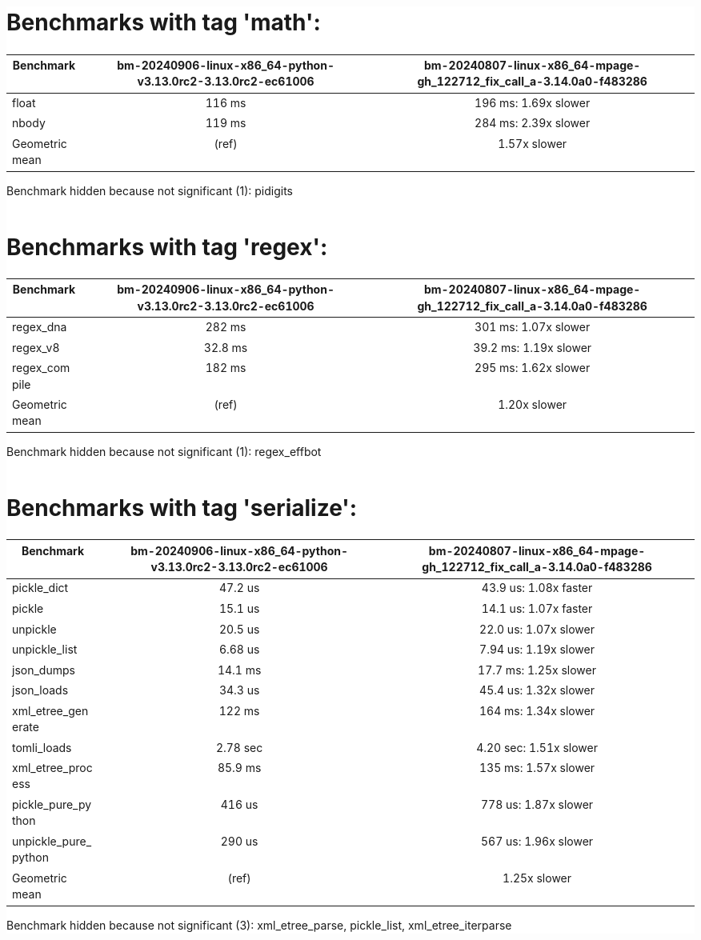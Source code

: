 Benchmarks with tag 'math':
===========================

| Benchmark      | bm-20240906-linux-x86_64-python-v3.13.0rc2-3.13.0rc2-ec61006 | bm-20240807-linux-x86_64-mpage-gh_122712_fix_call_a-3.14.0a0-f483286 |
|----------------|:------------------------------------------------------------:|:--------------------------------------------------------------------:|
| float          | 116 ms                                                       | 196 ms: 1.69x slower                                                 |
| nbody          | 119 ms                                                       | 284 ms: 2.39x slower                                                 |
| Geometric mean | (ref)                                                        | 1.57x slower                                                         |

Benchmark hidden because not significant (1): pidigits

Benchmarks with tag 'regex':
============================

| Benchmark      | bm-20240906-linux-x86_64-python-v3.13.0rc2-3.13.0rc2-ec61006 | bm-20240807-linux-x86_64-mpage-gh_122712_fix_call_a-3.14.0a0-f483286 |
|----------------|:------------------------------------------------------------:|:--------------------------------------------------------------------:|
| regex_dna      | 282 ms                                                       | 301 ms: 1.07x slower                                                 |
| regex_v8       | 32.8 ms                                                      | 39.2 ms: 1.19x slower                                                |
| regex_compile  | 182 ms                                                       | 295 ms: 1.62x slower                                                 |
| Geometric mean | (ref)                                                        | 1.20x slower                                                         |

Benchmark hidden because not significant (1): regex_effbot

Benchmarks with tag 'serialize':
================================

| Benchmark            | bm-20240906-linux-x86_64-python-v3.13.0rc2-3.13.0rc2-ec61006 | bm-20240807-linux-x86_64-mpage-gh_122712_fix_call_a-3.14.0a0-f483286 |
|----------------------|:------------------------------------------------------------:|:--------------------------------------------------------------------:|
| pickle_dict          | 47.2 us                                                      | 43.9 us: 1.08x faster                                                |
| pickle               | 15.1 us                                                      | 14.1 us: 1.07x faster                                                |
| unpickle             | 20.5 us                                                      | 22.0 us: 1.07x slower                                                |
| unpickle_list        | 6.68 us                                                      | 7.94 us: 1.19x slower                                                |
| json_dumps           | 14.1 ms                                                      | 17.7 ms: 1.25x slower                                                |
| json_loads           | 34.3 us                                                      | 45.4 us: 1.32x slower                                                |
| xml_etree_generate   | 122 ms                                                       | 164 ms: 1.34x slower                                                 |
| tomli_loads          | 2.78 sec                                                     | 4.20 sec: 1.51x slower                                               |
| xml_etree_process    | 85.9 ms                                                      | 135 ms: 1.57x slower                                                 |
| pickle_pure_python   | 416 us                                                       | 778 us: 1.87x slower                                                 |
| unpickle_pure_python | 290 us                                                       | 567 us: 1.96x slower                                                 |
| Geometric mean       | (ref)                                                        | 1.25x slower                                                         |

Benchmark hidden because not significant (3): xml_etree_parse, pickle_list, xml_etree_iterparse

